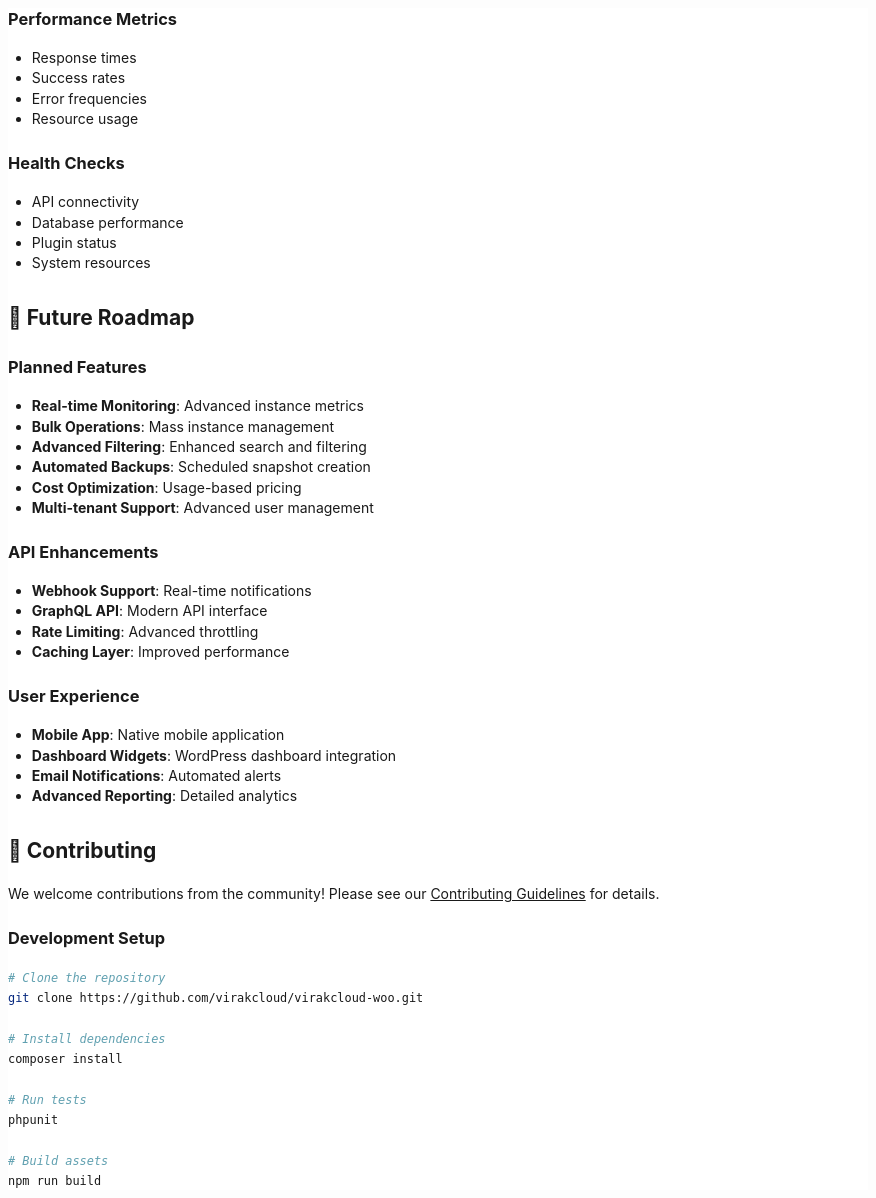 ### Performance Metrics
- Response times
- Success rates
- Error frequencies
- Resource usage

### Health Checks
- API connectivity
- Database performance
- Plugin status
- System resources

## 🚀 Future Roadmap

### Planned Features
- **Real-time Monitoring**: Advanced instance metrics
- **Bulk Operations**: Mass instance management
- **Advanced Filtering**: Enhanced search and filtering
- **Automated Backups**: Scheduled snapshot creation
- **Cost Optimization**: Usage-based pricing
- **Multi-tenant Support**: Advanced user management

### API Enhancements
- **Webhook Support**: Real-time notifications
- **GraphQL API**: Modern API interface
- **Rate Limiting**: Advanced throttling
- **Caching Layer**: Improved performance

### User Experience
- **Mobile App**: Native mobile application
- **Dashboard Widgets**: WordPress dashboard integration
- **Email Notifications**: Automated alerts
- **Advanced Reporting**: Detailed analytics

## 🤝 Contributing

We welcome contributions from the community! Please see our [Contributing Guidelines](CONTRIBUTING.md) for details.

### Development Setup
```bash
# Clone the repository
git clone https://github.com/virakcloud/virakcloud-woo.git

# Install dependencies
composer install

# Run tests
phpunit

# Build assets
npm run build
```
